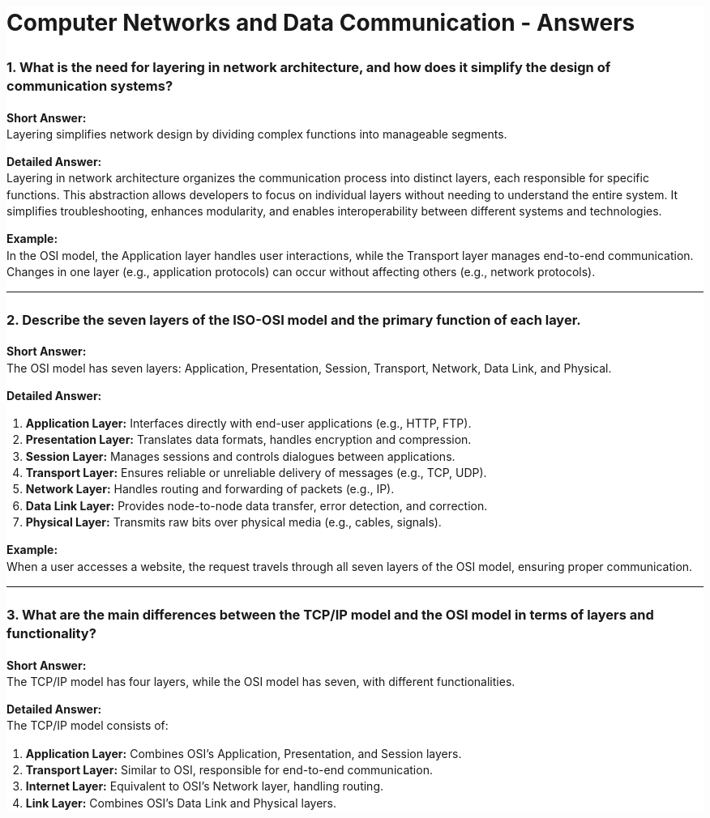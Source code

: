 # Computer Networks and Data Communication -  Answers

### 1. What is the need for layering in network architecture, and how does it simplify the design of communication systems?

**Short Answer:**  
Layering simplifies network design by dividing complex functions into manageable segments.

**Detailed Answer:**  
Layering in network architecture organizes the communication process into distinct layers, each responsible for specific functions. This abstraction allows developers to focus on individual layers without needing to understand the entire system. It simplifies troubleshooting, enhances modularity, and enables interoperability between different systems and technologies.

**Example:**  
In the OSI model, the Application layer handles user interactions, while the Transport layer manages end-to-end communication. Changes in one layer (e.g., application protocols) can occur without affecting others (e.g., network protocols).

---

### 2. Describe the seven layers of the ISO-OSI model and the primary function of each layer.

**Short Answer:**  
The OSI model has seven layers: Application, Presentation, Session, Transport, Network, Data Link, and Physical.

**Detailed Answer:**  
1. **Application Layer:** Interfaces directly with end-user applications (e.g., HTTP, FTP).
2. **Presentation Layer:** Translates data formats, handles encryption and compression.
3. **Session Layer:** Manages sessions and controls dialogues between applications.
4. **Transport Layer:** Ensures reliable or unreliable delivery of messages (e.g., TCP, UDP).
5. **Network Layer:** Handles routing and forwarding of packets (e.g., IP).
6. **Data Link Layer:** Provides node-to-node data transfer, error detection, and correction.
7. **Physical Layer:** Transmits raw bits over physical media (e.g., cables, signals).

**Example:**  
When a user accesses a website, the request travels through all seven layers of the OSI model, ensuring proper communication.

---

### 3. What are the main differences between the TCP/IP model and the OSI model in terms of layers and functionality?

**Short Answer:**  
The TCP/IP model has four layers, while the OSI model has seven, with different functionalities.

**Detailed Answer:**  
The TCP/IP model consists of:
1. **Application Layer:** Combines OSI’s Application, Presentation, and Session layers.
2. **Transport Layer:** Similar to OSI, responsible for end-to-end communication.
3. **Internet Layer:** Equivalent to OSI’s Network layer, handling routing.
4. **Link Layer:** Combines OSI’s Data Link and Physical layers.
